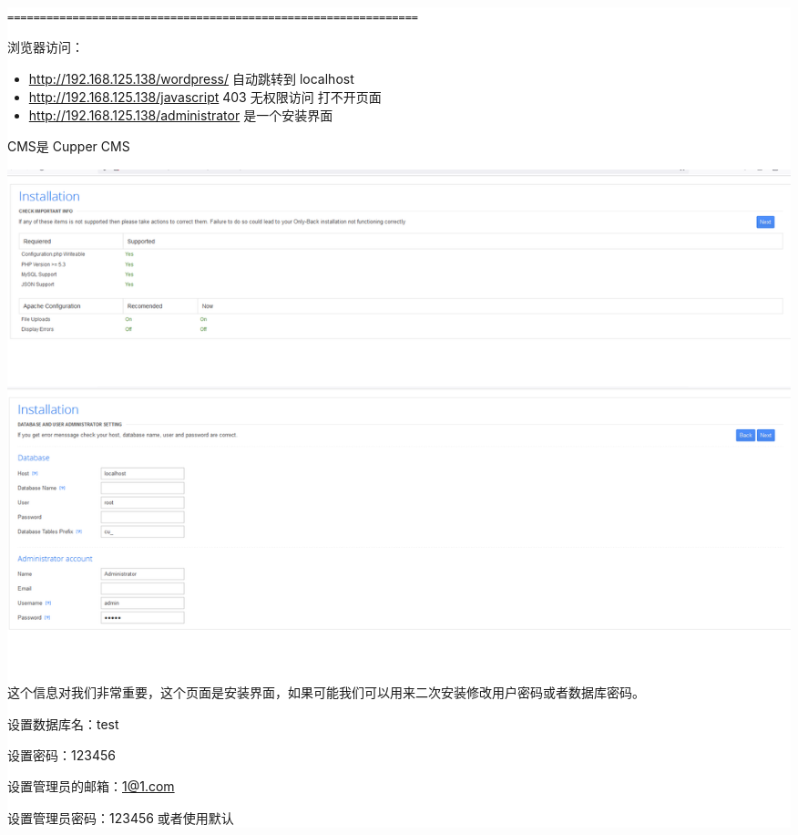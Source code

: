 ```shell
===============================================================
```



浏览器访问：

- http://192.168.125.138/wordpress/  自动跳转到 localhost
- http://192.168.125.138/javascript  403 无权限访问 打不开页面
- http://192.168.125.138/administrator 是一个安装界面

CMS是 Cupper CMS

![image-20230428004048012](./assets/image-20230428004048012.png)

![image-20230428004120751](./assets/image-20230428004120751.png)

这个信息对我们非常重要，这个页面是安装界面，如果可能我们可以用来二次安装修改用户密码或者数据库密码。

设置数据库名：test 

设置密码：123456



设置管理员的邮箱：1@1.com

设置管理员密码：123456 或者使用默认

